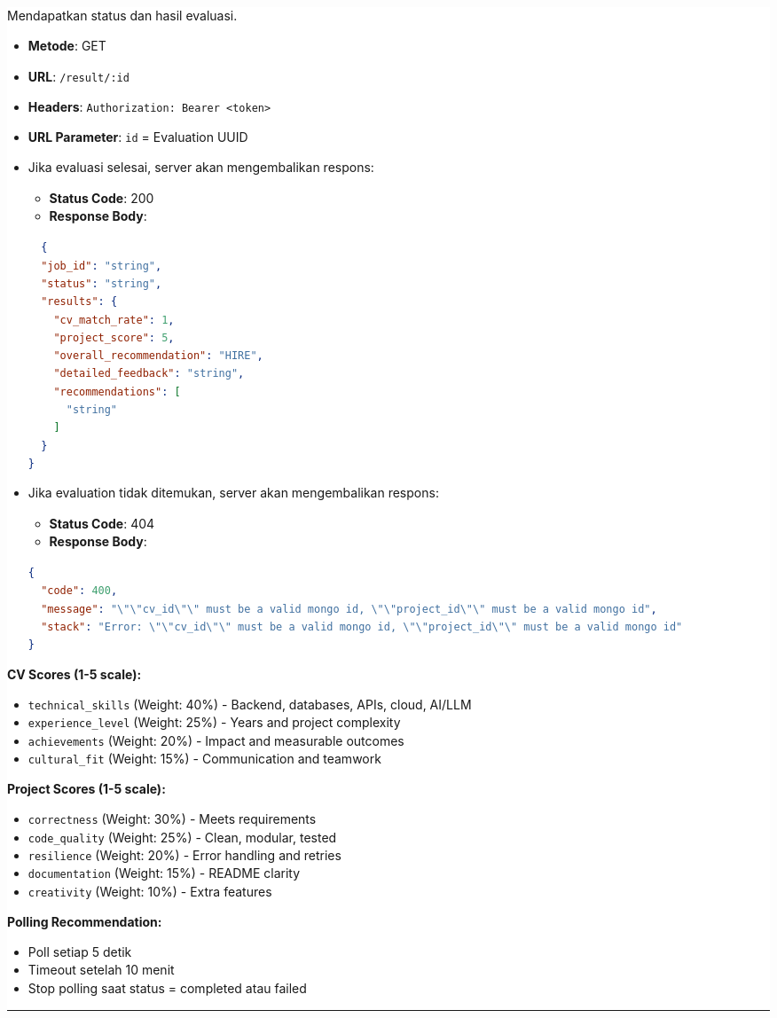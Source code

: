 Mendapatkan status dan hasil evaluasi.

- **Metode**: GET
- **URL**: `/result/:id`
- **Headers**: `Authorization: Bearer <token>`
- **URL Parameter**: `id` = Evaluation UUID

- Jika evaluasi selesai, server akan mengembalikan respons:
  - **Status Code**: 200
  - **Response Body**:
  ```json
    {
    "job_id": "string",
    "status": "string",
    "results": {
      "cv_match_rate": 1,
      "project_score": 5,
      "overall_recommendation": "HIRE",
      "detailed_feedback": "string",
      "recommendations": [
        "string"
      ]
    }
  }
  ```


- Jika evaluation tidak ditemukan, server akan mengembalikan respons:
  - **Status Code**: 404
  - **Response Body**:
  ```json
  {
    "code": 400,
    "message": "\"\"cv_id\"\" must be a valid mongo id, \"\"project_id\"\" must be a valid mongo id",
    "stack": "Error: \"\"cv_id\"\" must be a valid mongo id, \"\"project_id\"\" must be a valid mongo id"
  }
  ```

**CV Scores (1-5 scale):**
- `technical_skills` (Weight: 40%) - Backend, databases, APIs, cloud, AI/LLM
- `experience_level` (Weight: 25%) - Years and project complexity
- `achievements` (Weight: 20%) - Impact and measurable outcomes
- `cultural_fit` (Weight: 15%) - Communication and teamwork

**Project Scores (1-5 scale):**
- `correctness` (Weight: 30%) - Meets requirements
- `code_quality` (Weight: 25%) - Clean, modular, tested
- `resilience` (Weight: 20%) - Error handling and retries
- `documentation` (Weight: 15%) - README clarity
- `creativity` (Weight: 10%) - Extra features

**Polling Recommendation:**
- Poll setiap 5 detik
- Timeout setelah 10 menit
- Stop polling saat status = completed atau failed

---